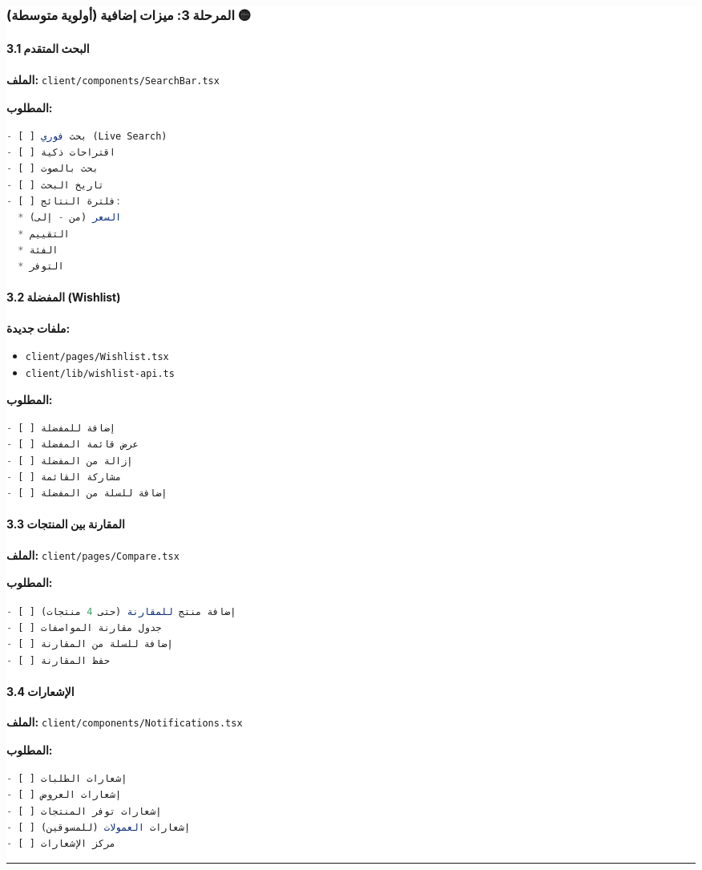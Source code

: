 
### المرحلة 3: ميزات إضافية (أولوية متوسطة) 🟡

#### 3.1 البحث المتقدم
**الملف:** `client/components/SearchBar.tsx`

**المطلوب:**
```typescript
- [ ] بحث فوري (Live Search)
- [ ] اقتراحات ذكية
- [ ] بحث بالصوت
- [ ] تاريخ البحث
- [ ] فلترة النتائج:
  * السعر (من - إلى)
  * التقييم
  * الفئة
  * التوفر
```

#### 3.2 المفضلة (Wishlist)
**ملفات جديدة:**
- `client/pages/Wishlist.tsx`
- `client/lib/wishlist-api.ts`

**المطلوب:**
```typescript
- [ ] إضافة للمفضلة
- [ ] عرض قائمة المفضلة
- [ ] إزالة من المفضلة
- [ ] مشاركة القائمة
- [ ] إضافة للسلة من المفضلة
```

#### 3.3 المقارنة بين المنتجات
**الملف:** `client/pages/Compare.tsx`

**المطلوب:**
```typescript
- [ ] إضافة منتج للمقارنة (حتى 4 منتجات)
- [ ] جدول مقارنة المواصفات
- [ ] إضافة للسلة من المقارنة
- [ ] حفظ المقارنة
```

#### 3.4 الإشعارات
**الملف:** `client/components/Notifications.tsx`

**المطلوب:**
```typescript
- [ ] إشعارات الطلبات
- [ ] إشعارات العروض
- [ ] إشعارات توفر المنتجات
- [ ] إشعارات العمولات (للمسوقين)
- [ ] مركز الإشعارات
```

---